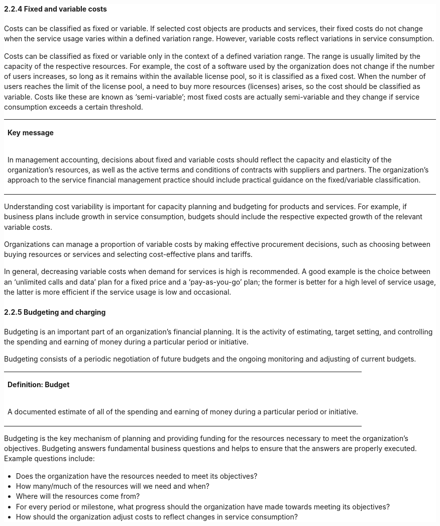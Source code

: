 #### 2.2.4 Fixed and variable costs

Costs can be classified as fixed or variable. If selected cost objects are products and services, their fixed costs do not change when the service usage varies within a defined variation range. However, variable costs reflect variations in service consumption.

Costs can be classified as fixed or variable only in the context of a defined variation range. The range is usually limited by the capacity of the respective resources. For example, the cost of a software used by the organization does not change if the number of users increases, so long as it remains within the available license pool, so it is classified as a fixed cost. When the number of users reaches the limit of the license pool, a need to buy more resources (licenses) arises, so the cost should be classified as variable. Costs like these are known as ‘semi-variable’; most fixed costs are actually semi-variable and they change if service consumption exceeds a certain threshold.

<table><tbody><tr><td><p><strong>Key message</strong></p></td></tr><tr><td><p>In management accounting, decisions about fixed and variable costs should reflect the capacity and elasticity of the organization’s resources, as well as the active terms and conditions of contracts with suppliers and partners. The organization’s approach to the service financial management practice should include practical guidance on the fixed/variable classification.</p></td></tr></tbody></table>

Understanding cost variability is important for capacity planning and budgeting for products and services. For example, if business plans include growth in service consumption, budgets should include the respective expected growth of the relevant variable costs.

Organizations can manage a proportion of variable costs by making effective procurement decisions, such as choosing between buying resources or services and selecting cost-effective plans and tariffs.

In general, decreasing variable costs when demand for services is high is recommended. A good example is the choice between an ‘unlimited calls and data’ plan for a fixed price and a ‘pay-as-you-go’ plan; the former is better for a high level of service usage, the latter is more efficient if the service usage is low and occasional.

#### 2.2.5 Budgeting and charging

Budgeting is an important part of an organization’s financial planning. It is the activity of estimating, target setting, and controlling the spending and earning of money during a particular period or initiative.

Budgeting consists of a periodic negotiation of future budgets and the ongoing monitoring and adjusting of current budgets.

<table><tbody><tr><td><p><strong>Definition: Budget</strong></p></td></tr><tr><td><p>A documented estimate of all of the spending and earning of money during a particular period or initiative.</p></td></tr></tbody></table>

Budgeting is the key mechanism of planning and providing funding for the resources necessary to meet the organization’s objectives. Budgeting answers fundamental business questions and helps to ensure that the answers are properly executed. Example questions include:

*   Does the organization have the resources needed to meet its objectives?
*   How many/much of the resources will we need and when?
*   Where will the resources come from?
*   For every period or milestone, what progress should the organization have made towards meeting its objectives?
*   How should the organization adjust costs to reflect changes in service consumption?
